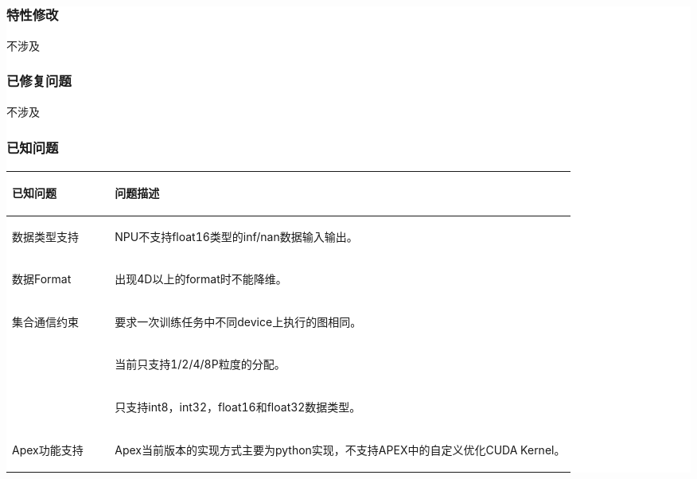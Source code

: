 <h3 id="特性修改md">特性修改</h3>

不涉及

<h3 id="已修复问题md">已修复问题</h3>

不涉及

<h3 id="已知问题md">已知问题</h3>

<a name="table1969972073016"></a>
<table><thead align="left"><tr id="row3699162017307"><th class="cellrowborder" valign="top" width="18.22%" id="mcps1.1.3.1.1"><p id="p16992020153010"><a name="p16992020153010"></a><a name="p16992020153010"></a>已知问题</p>
</th>
<th class="cellrowborder" valign="top" width="81.78%" id="mcps1.1.3.1.2"><p id="p269919203308"><a name="p269919203308"></a><a name="p269919203308"></a>问题描述</p>
</th>
</tr>
</thead>
<tbody><tr id="row9699142003011"><td class="cellrowborder" valign="top" width="18.22%" headers="mcps1.1.3.1.1 "><p id="p1769932017300"><a name="p1769932017300"></a><a name="p1769932017300"></a>数据类型支持</p>
</td>
<td class="cellrowborder" valign="top" width="81.78%" headers="mcps1.1.3.1.2 "><p id="p13699152010301"><a name="p13699152010301"></a><a name="p13699152010301"></a>NPU不支持float16类型的inf/nan数据输入输出。</p>
</td>
</tr>
<tr id="row146991520153016"><td class="cellrowborder" valign="top" width="18.22%" headers="mcps1.1.3.1.1 "><p id="p156997200308"><a name="p156997200308"></a><a name="p156997200308"></a>数据Format</p>
</td>
<td class="cellrowborder" valign="top" width="81.78%" headers="mcps1.1.3.1.2 "><p id="p10699182020308"><a name="p10699182020308"></a><a name="p10699182020308"></a>出现4D以上的format时不能降维。</p>
</td>
</tr>
<tr id="row11121205610549"><td class="cellrowborder" rowspan="3" valign="top" width="18.22%" headers="mcps1.1.3.1.1 "><p id="p1647216219558"><a name="p1647216219558"></a><a name="p1647216219558"></a>集合通信约束</p>
<p id="p0465121912402"><a name="p0465121912402"></a><a name="p0465121912402"></a></p>
</td>
<td class="cellrowborder" valign="top" width="81.78%" headers="mcps1.1.3.1.2 "><p id="p3116115695415"><a name="p3116115695415"></a><a name="p3116115695415"></a>要求一次训练任务中不同device上执行的图相同。</p>
</td>
</tr>
<tr id="row51211656105411"><td class="cellrowborder" valign="top" headers="mcps1.1.3.1.1 "><p id="p1311616560541"><a name="p1311616560541"></a><a name="p1311616560541"></a>当前只支持1/2/4/8P粒度的分配。</p>
</td>
</tr>
<tr id="row8647195765419"><td class="cellrowborder" valign="top" headers="mcps1.1.3.1.1 "><p id="p2064225716544"><a name="p2064225716544"></a><a name="p2064225716544"></a>只支持int8，int32，float16和float32数据类型。</p>
</td>
</tr>
<tr id="row4646195719548"><td class="cellrowborder" valign="top" width="18.22%" headers="mcps1.1.3.1.1 "><p id="p4642195718541"><a name="p4642195718541"></a><a name="p4642195718541"></a>Apex功能支持</p>
</td>
<td class="cellrowborder" valign="top" width="81.78%" headers="mcps1.1.3.1.2 "><p id="p864205725412"><a name="p864205725412"></a><a name="p864205725412"></a>Apex当前版本的实现方式主要为python实现，不支持APEX中的自定义优化CUDA Kernel。</p>
</td>
</tr>
</tbody>
</table>
